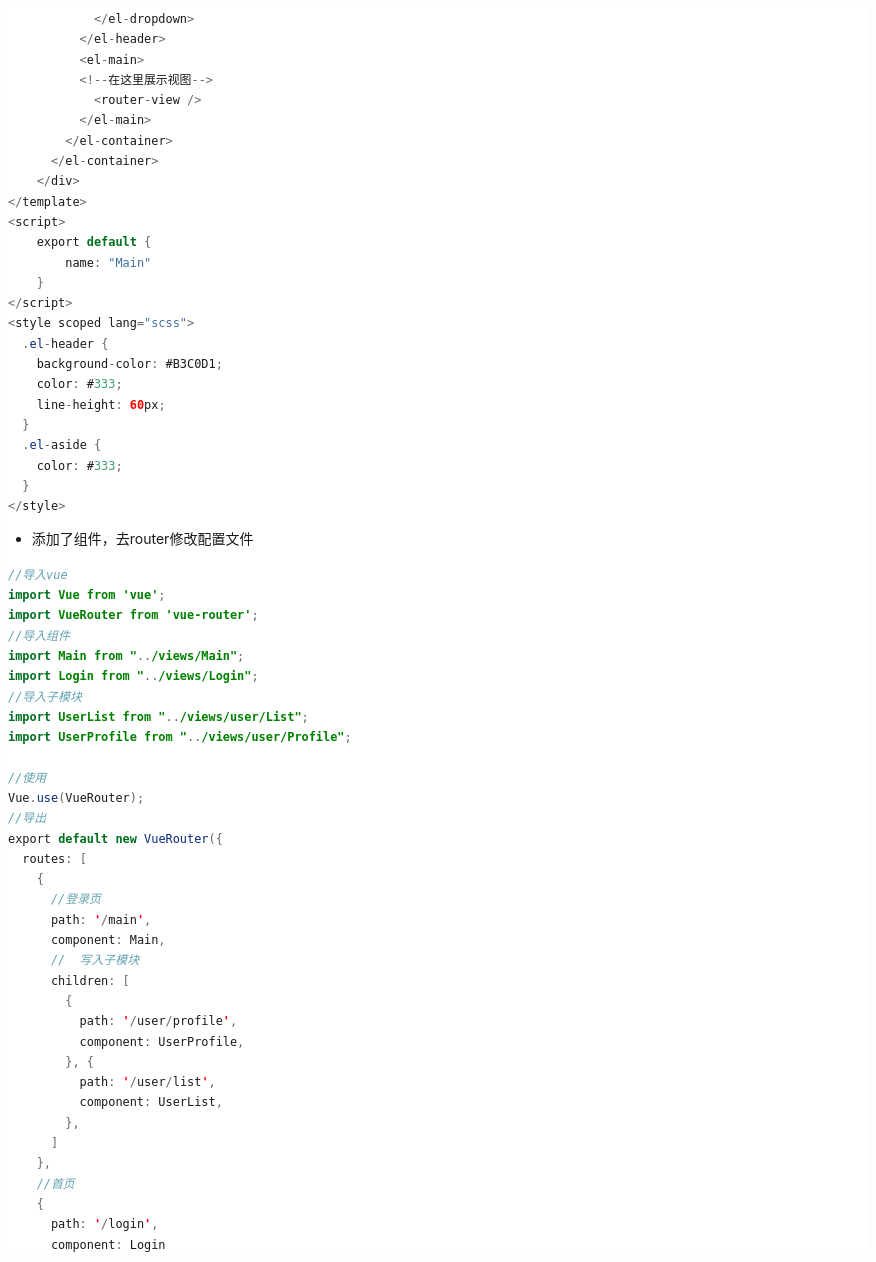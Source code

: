 ```java
            </el-dropdown>
          </el-header>
          <el-main>
          <!--在这里展示视图-->
            <router-view />
          </el-main>
        </el-container>
      </el-container>
    </div>
</template>
<script>
    export default {
        name: "Main"
    }
</script>
<style scoped lang="scss">
  .el-header {
    background-color: #B3C0D1;
    color: #333;
    line-height: 60px;
  }
  .el-aside {
    color: #333;
  }
</style>
```

- 添加了组件，去router修改配置文件
```java
//导入vue
import Vue from 'vue';
import VueRouter from 'vue-router';
//导入组件
import Main from "../views/Main";
import Login from "../views/Login";
//导入子模块
import UserList from "../views/user/List";
import UserProfile from "../views/user/Profile";

//使用
Vue.use(VueRouter);
//导出
export default new VueRouter({
  routes: [
    {
      //登录页
      path: '/main',
      component: Main,
      //  写入子模块
      children: [
        {
          path: '/user/profile',
          component: UserProfile,
        }, {
          path: '/user/list',
          component: UserList,
        },
      ]
    },
    //首页
    {
      path: '/login',
      component: Login

```
